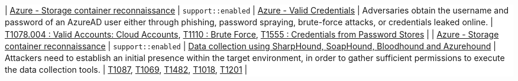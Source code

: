 | [Azure - Storage container reconnaissance](../Threat%20Vectors/☣️%20Azure%20-%20Storage%20container%20reconnaissance.md 'Azure storage container reconnaissance is a threat vector involving adversaries actively or passively gathering information about Azure Storage accoun...')                                                                   | `support::enabled`       | [Azure - Valid Credentials](../Threat%20Vectors/☣️%20Azure%20-%20Valid%20Credentials.md 'This threat vector within the Initial Access phase represents a significant risk in Azure environments This attack techniqueformally designated around...')                                                                                                                         | Adversaries obtain the username and password of an AzureAD user either through phishing,  password spraying, brute-force attacks, or credentials leaked online.                                                                                                                                                                                                                                                                                                                                                                                                                                                                                                                                                                                                                                                                                           | [T1078.004 : Valid Accounts: Cloud Accounts](https://attack.mitre.org/techniques/T1078/004 'Valid accounts in cloud environments may allow adversaries to perform actions to achieve Initial Access, Persistence, Privilege Escalation, or Defense'), [T1110 : Brute Force](https://attack.mitre.org/techniques/T1110 'Adversaries may use brute force techniques to gain access to accounts when passwords are unknown or when password hashes are obtainedCitation TrendMic'), [T1555 : Credentials from Password Stores](https://attack.mitre.org/techniques/T1555 'Adversaries may search for common password storage locations to obtain user credentialsCitation F-Secure The Dukes Passwords are stored in several pla')                                                                                                                                                                                                                                                                                                                                                         |
| [Azure - Storage container reconnaissance](../Threat%20Vectors/☣️%20Azure%20-%20Storage%20container%20reconnaissance.md 'Azure storage container reconnaissance is a threat vector involving adversaries actively or passively gathering information about Azure Storage accoun...')                                                                   | `support::enabled`       | [Data collection using SharpHound, SoapHound, Bloodhound and Azurehound](../Threat%20Vectors/☣️%20Data%20collection%20using%20SharpHound,%20SoapHound,%20Bloodhound%20and%20Azurehound.md 'The threat vector of data collection using SharpHound, BloodHound, and AzureHound represents a sophisticated method for gathering and analyzing inform...')                       | Attackers need to establish an initial presence within the target environment, in  order to gather sufficient permissions to execute the data collection tools.                                                                                                                                                                                                                                                                                                                                                                                                                                                                                                                                                                                                                                                                                           | [T1087](https://attack.mitre.org/techniques/T1087 'Adversaries may attempt to get a listing of valid accounts, usernames, or email addresses on a system or within a compromised environment This informa'), [T1069](https://attack.mitre.org/techniques/T1069 'Adversaries may attempt to discover group and permission settings This information can help adversaries determine which user accounts and groups are a'), [T1482](https://attack.mitre.org/techniques/T1482 'Adversaries may attempt to gather information on domain trust relationships that may be used to identify lateral movement opportunities in Windows mul'), [T1018](https://attack.mitre.org/techniques/T1018 'Adversaries may attempt to get a listing of other systems by IP address, hostname, or other logical identifier on a network that may be used for Later'), [T1201](https://attack.mitre.org/techniques/T1201 'Adversaries may attempt to access detailed information about the password policy used within an enterprise network or cloud environment Password polic')                         |